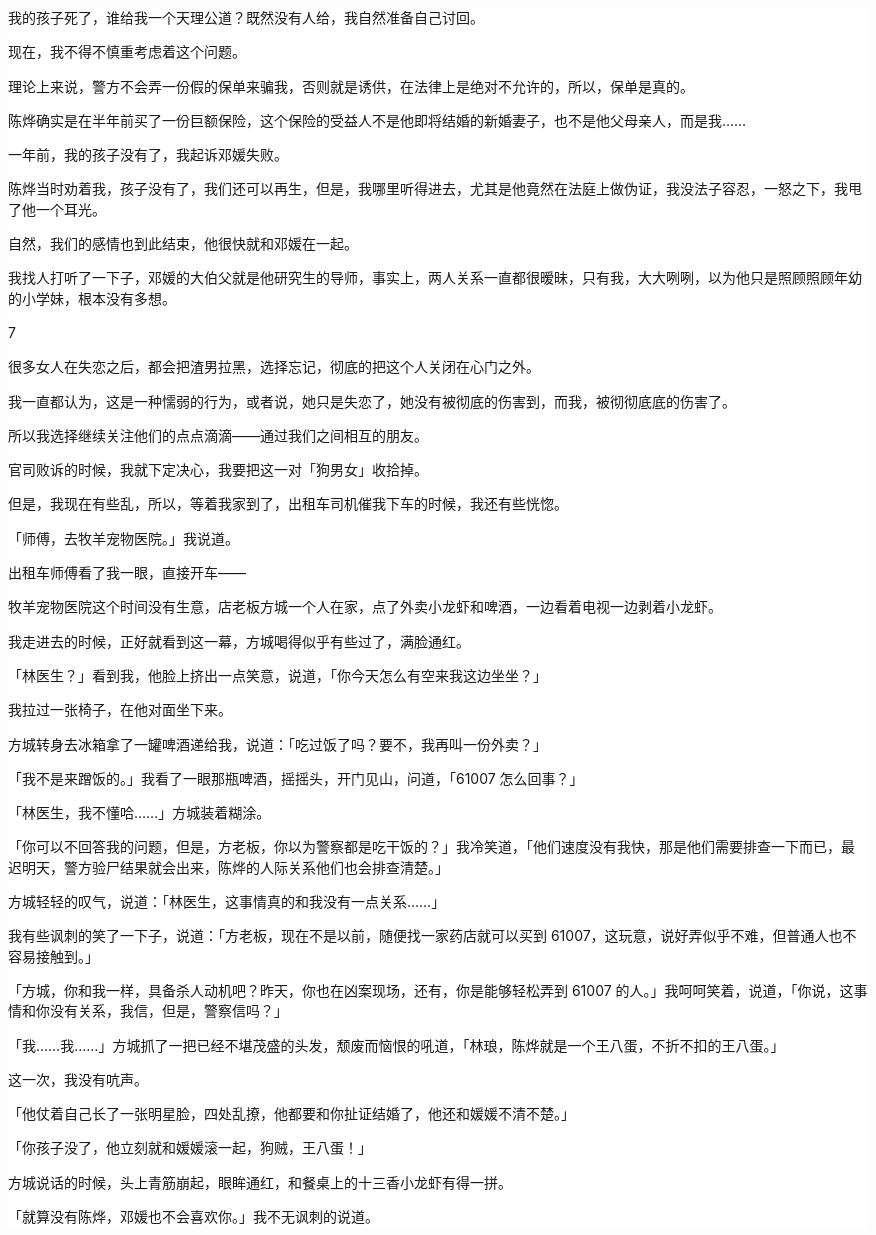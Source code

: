 我的孩子死了，谁给我一个天理公道？既然没有人给，我自然准备自己讨回。

现在，我不得不慎重考虑着这个问题。

理论上来说，警方不会弄一份假的保单来骗我，否则就是诱供，在法律上是绝对不允许的，所以，保单是真的。

陈烨确实是在半年前买了一份巨额保险，这个保险的受益人不是他即将结婚的新婚妻子，也不是他父母亲人，而是我……

一年前，我的孩子没有了，我起诉邓媛失败。

陈烨当时劝着我，孩子没有了，我们还可以再生，但是，我哪里听得进去，尤其是他竟然在法庭上做伪证，我没法子容忍，一怒之下，我甩了他一个耳光。

自然，我们的感情也到此结束，他很快就和邓媛在一起。

我找人打听了一下子，邓媛的大伯父就是他研究生的导师，事实上，两人关系一直都很暧昧，只有我，大大咧咧，以为他只是照顾照顾年幼的小学妹，根本没有多想。

7

很多女人在失恋之后，都会把渣男拉黑，选择忘记，彻底的把这个人关闭在心门之外。

我一直都认为，这是一种懦弱的行为，或者说，她只是失恋了，她没有被彻底的伤害到，而我，被彻彻底底的伤害了。

所以我选择继续关注他们的点点滴滴——通过我们之间相互的朋友。

官司败诉的时候，我就下定决心，我要把这一对「狗男女」收拾掉。

但是，我现在有些乱，所以，等着我家到了，出租车司机催我下车的时候，我还有些恍惚。

「师傅，去牧羊宠物医院。」我说道。

出租车师傅看了我一眼，直接开车——

牧羊宠物医院这个时间没有生意，店老板方城一个人在家，点了外卖小龙虾和啤酒，一边看着电视一边剥着小龙虾。

我走进去的时候，正好就看到这一幕，方城喝得似乎有些过了，满脸通红。

「林医生？」看到我，他脸上挤出一点笑意，说道，「你今天怎么有空来我这边坐坐？」

我拉过一张椅子，在他对面坐下来。

方城转身去冰箱拿了一罐啤酒递给我，说道：「吃过饭了吗？要不，我再叫一份外卖？」

「我不是来蹭饭的。」我看了一眼那瓶啤酒，摇摇头，开门见山，问道，「61007 怎么回事？」

「林医生，我不懂哈……」方城装着糊涂。

「你可以不回答我的问题，但是，方老板，你以为警察都是吃干饭的？」我冷笑道，「他们速度没有我快，那是他们需要排查一下而已，最迟明天，警方验尸结果就会出来，陈烨的人际关系他们也会排查清楚。」

方城轻轻的叹气，说道：「林医生，这事情真的和我没有一点关系……」

我有些讽刺的笑了一下子，说道：「方老板，现在不是以前，随便找一家药店就可以买到 61007，这玩意，说好弄似乎不难，但普通人也不容易接触到。」

「方城，你和我一样，具备杀人动机吧？昨天，你也在凶案现场，还有，你是能够轻松弄到 61007 的人。」我呵呵笑着，说道，「你说，这事情和你没有关系，我信，但是，警察信吗？」

「我……我……」方城抓了一把已经不堪茂盛的头发，颓废而恼恨的吼道，「林琅，陈烨就是一个王八蛋，不折不扣的王八蛋。」

这一次，我没有吭声。

「他仗着自己长了一张明星脸，四处乱撩，他都要和你扯证结婚了，他还和媛媛不清不楚。」

「你孩子没了，他立刻就和媛媛滚一起，狗贼，王八蛋！」

方城说话的时候，头上青筋崩起，眼眸通红，和餐桌上的十三香小龙虾有得一拼。

「就算没有陈烨，邓媛也不会喜欢你。」我不无讽刺的说道。
